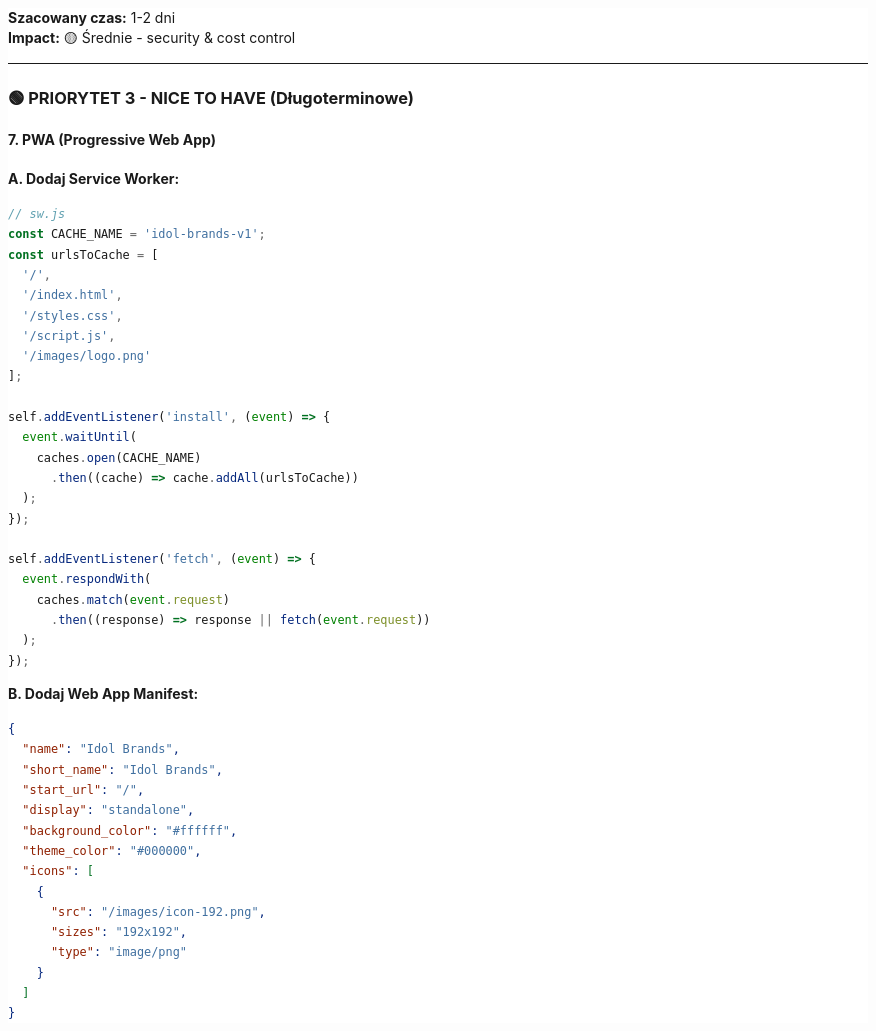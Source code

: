 **Szacowany czas:** 1-2 dni  
**Impact:** 🟡 Średnie - security & cost control

---

### 🟢 PRIORYTET 3 - NICE TO HAVE (Długoterminowe)

#### 7. PWA (Progressive Web App)

**A. Dodaj Service Worker:**
```javascript
// sw.js
const CACHE_NAME = 'idol-brands-v1';
const urlsToCache = [
  '/',
  '/index.html',
  '/styles.css',
  '/script.js',
  '/images/logo.png'
];

self.addEventListener('install', (event) => {
  event.waitUntil(
    caches.open(CACHE_NAME)
      .then((cache) => cache.addAll(urlsToCache))
  );
});

self.addEventListener('fetch', (event) => {
  event.respondWith(
    caches.match(event.request)
      .then((response) => response || fetch(event.request))
  );
});
```

**B. Dodaj Web App Manifest:**
```json
{
  "name": "Idol Brands",
  "short_name": "Idol Brands",
  "start_url": "/",
  "display": "standalone",
  "background_color": "#ffffff",
  "theme_color": "#000000",
  "icons": [
    {
      "src": "/images/icon-192.png",
      "sizes": "192x192",
      "type": "image/png"
    }
  ]
}
```
